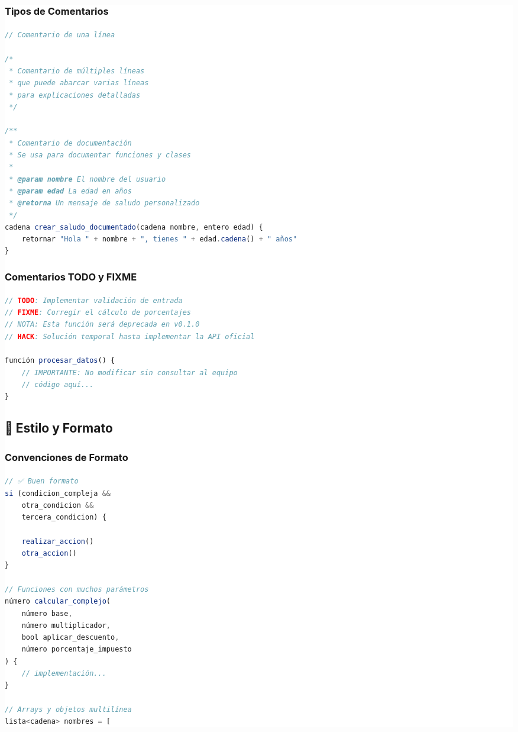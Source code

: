 ### Tipos de Comentarios

```javascript
// Comentario de una línea

/*
 * Comentario de múltiples líneas
 * que puede abarcar varias líneas
 * para explicaciones detalladas
 */

/**
 * Comentario de documentación
 * Se usa para documentar funciones y clases
 * 
 * @param nombre El nombre del usuario
 * @param edad La edad en años
 * @retorna Un mensaje de saludo personalizado
 */
cadena crear_saludo_documentado(cadena nombre, entero edad) {
    retornar "Hola " + nombre + ", tienes " + edad.cadena() + " años"
}
```

### Comentarios TODO y FIXME

```javascript
// TODO: Implementar validación de entrada
// FIXME: Corregir el cálculo de porcentajes
// NOTA: Esta función será deprecada en v0.1.0
// HACK: Solución temporal hasta implementar la API oficial

función procesar_datos() {
    // IMPORTANTE: No modificar sin consultar al equipo
    // código aquí...
}
```

## 🎨 Estilo y Formato

### Convenciones de Formato

```javascript
// ✅ Buen formato
si (condicion_compleja && 
    otra_condicion &&
    tercera_condicion) {
    
    realizar_accion()
    otra_accion()
}

// Funciones con muchos parámetros
número calcular_complejo(
    número base,
    número multiplicador,
    bool aplicar_descuento,
    número porcentaje_impuesto
) {
    // implementación...
}

// Arrays y objetos multilínea
lista<cadena> nombres = [
```